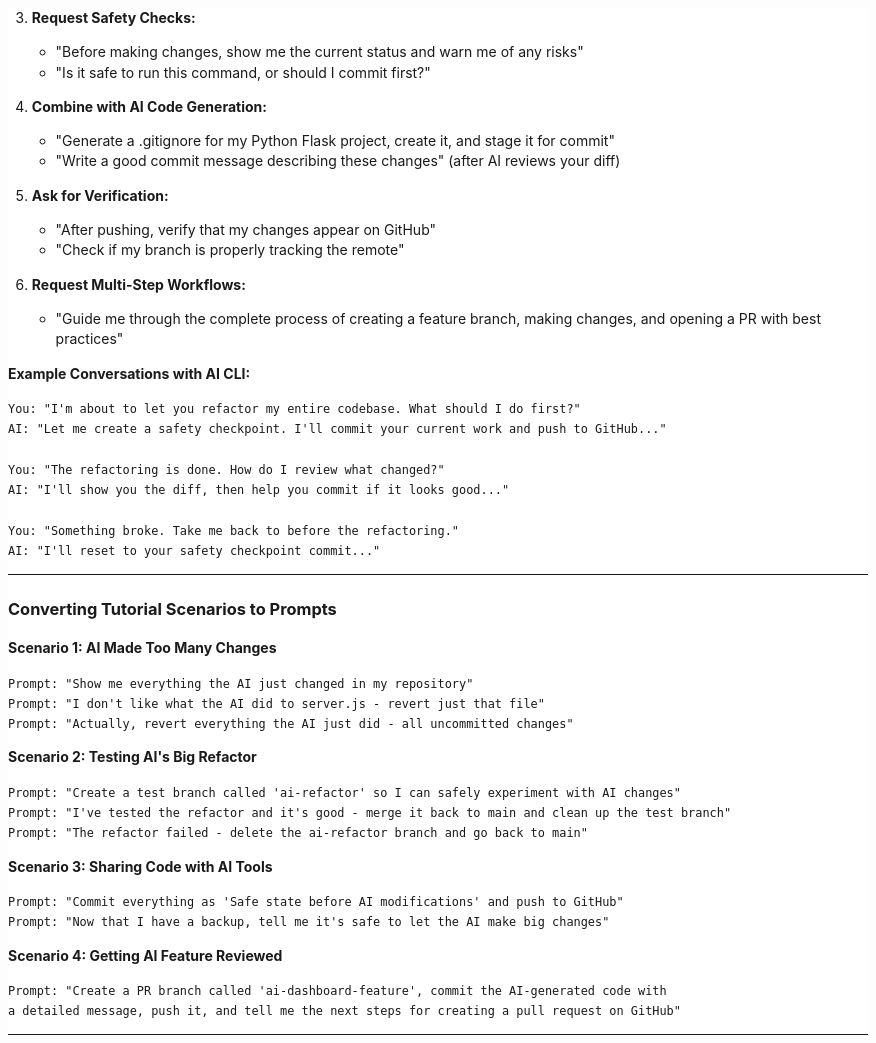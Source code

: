 3. **Request Safety Checks:**
   - "Before making changes, show me the current status and warn me of any risks"
   - "Is it safe to run this command, or should I commit first?"

4. **Combine with AI Code Generation:**
   - "Generate a .gitignore for my Python Flask project, create it, and stage it for commit"
   - "Write a good commit message describing these changes" (after AI reviews your diff)

5. **Ask for Verification:**
   - "After pushing, verify that my changes appear on GitHub"
   - "Check if my branch is properly tracking the remote"

6. **Request Multi-Step Workflows:**
   - "Guide me through the complete process of creating a feature branch, making changes, 
   and opening a PR with best practices"

**Example Conversations with AI CLI:**

```
You: "I'm about to let you refactor my entire codebase. What should I do first?"
AI: "Let me create a safety checkpoint. I'll commit your current work and push to GitHub..."

You: "The refactoring is done. How do I review what changed?"
AI: "I'll show you the diff, then help you commit if it looks good..."

You: "Something broke. Take me back to before the refactoring."
AI: "I'll reset to your safety checkpoint commit..."
```

---

### Converting Tutorial Scenarios to Prompts

**Scenario 1: AI Made Too Many Changes**
```
Prompt: "Show me everything the AI just changed in my repository"
Prompt: "I don't like what the AI did to server.js - revert just that file"
Prompt: "Actually, revert everything the AI just did - all uncommitted changes"
```

**Scenario 2: Testing AI's Big Refactor**
```
Prompt: "Create a test branch called 'ai-refactor' so I can safely experiment with AI changes"
Prompt: "I've tested the refactor and it's good - merge it back to main and clean up the test branch"
Prompt: "The refactor failed - delete the ai-refactor branch and go back to main"
```

**Scenario 3: Sharing Code with AI Tools**
```
Prompt: "Commit everything as 'Safe state before AI modifications' and push to GitHub"
Prompt: "Now that I have a backup, tell me it's safe to let the AI make big changes"
```

**Scenario 4: Getting AI Feature Reviewed**
```
Prompt: "Create a PR branch called 'ai-dashboard-feature', commit the AI-generated code with 
a detailed message, push it, and tell me the next steps for creating a pull request on GitHub"
```

---